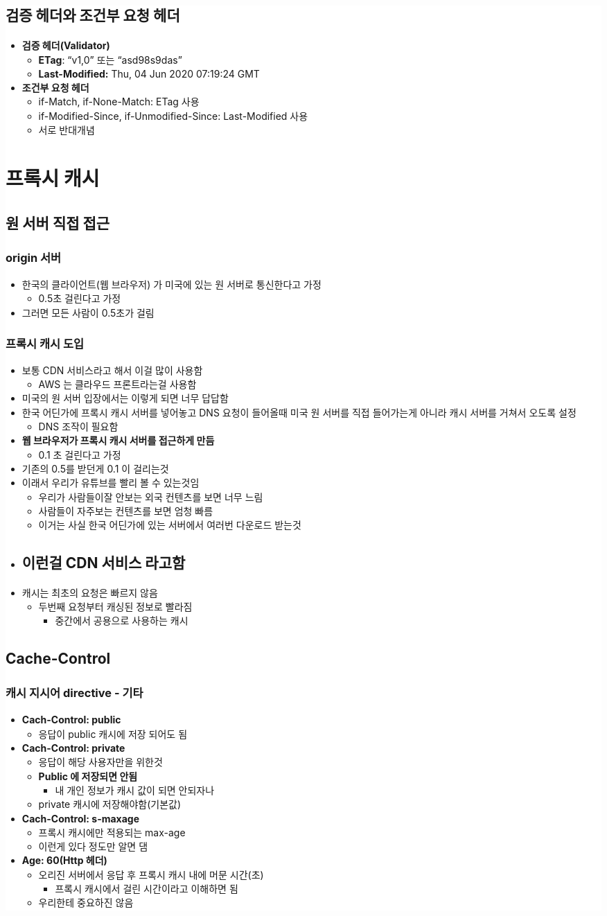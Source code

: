 ## 검증 헤더와 조건부 요청 헤더

- **검증 헤더(Validator)**
    - **ETag**: “v1,0” 또는 “asd98s9das”
    - **Last-Modified:** Thu, 04 Jun 2020 07:19:24 GMT
- **조건부 요청 헤더**
    - if-Match, if-None-Match: ETag 사용
    - if-Modified-Since, if-Unmodified-Since: Last-Modified 사용
    - 서로 반대개념

# 프록시 캐시

## 원 서버 직접 접근

### origin 서버

- 한국의 클라이언트(웹 브라우저) 가 미국에 있는 원 서버로 통신한다고 가정
    - 0.5초 걸린다고 가정
- 그러면 모든 사람이 0.5초가 걸림

### 프록시 캐시 도입

- 보통 CDN 서비스라고 해서 이걸 많이 사용함
    - AWS 는 클라우드 프론트라는걸 사용함
- 미국의 원 서버 입장에서는 이렇게 되면 너무 답답함
- 한국 어딘가에 프록시 캐시 서버를 넣어놓고 DNS 요청이 들어올때 미국 원 서버를 직접 들어가는게 아니라 캐시 서버를 거쳐서 오도록 설정
    - DNS 조작이 필요함
- **웹 브라우저가 프록시 캐시 서버를 접근하게 만듬**
    - 0.1 초 걸린다고 가정
- 기존의 0.5를 받던게 0.1 이 걸리는것
- 이래서 우리가 유튜브를 빨리 볼 수 있는것임
    - 우리가 사람들이잘 안보는 외국 컨텐츠를 보면 너무 느림
    - 사람들이 자주보는 컨텐츠를 보면 엄청 빠름
    - 이거는 사실 한국 어딘가에 있는 서버에서 여러번 다운로드 받는것
- 이런걸 CDN 서비스 라고함
    - 
- 캐시는 최초의 요청은 빠르지 않음
    - 두번째 요청부터 캐싱된 정보로 빨라짐
        - 중간에서 공용으로 사용하는 캐시

## Cache-Control

### 캐시 지시어 directive - 기타

- **Cach-Control: public**
    - 응답이 public 캐시에 저장 되어도 됨
- **Cach-Control: private**
    - 응답이 해당 사용자만을 위한것
    - **Public 에 저장되면 안됨**
        - 내 개인 정보가 캐시 값이 되면 안되자나
    - private 캐시에 저장해야함(기본값)
- **Cach-Control: s-maxage**
    - 프록시 캐시에만 적용되는 max-age
    - 이런게 있다 정도만 알면 댐
- **Age: 60(Http 헤더)**
    - 오리진 서버에서 응답 후 프록시 캐시 내에 머문 시간(초)
        - 프록시 캐시에서 걸린 시간이라고 이해하면 됨
    - 우리한테 중요하진 않음
